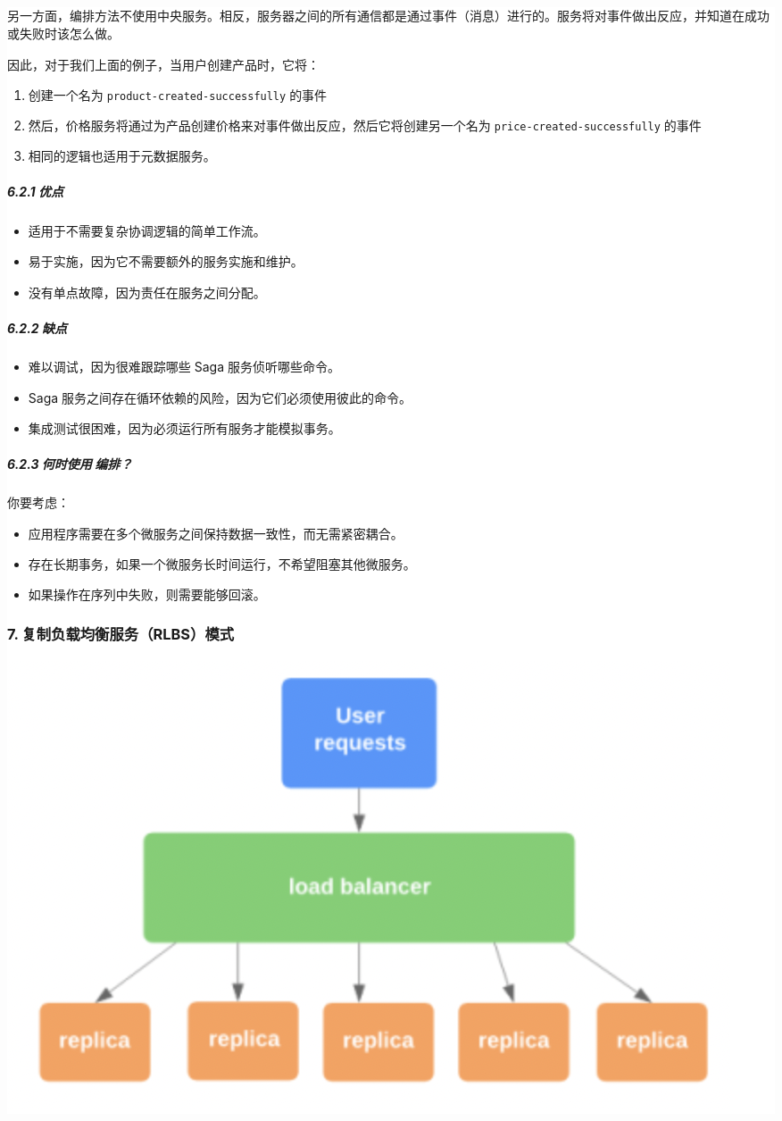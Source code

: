 另一方面，编排方法不使用中央服务。相反，服务器之间的所有通信都是通过事件（消息）进行的。服务将对事件做出反应，并知道在成功或失败时该怎么做。

因此，对于我们上面的例子，当用户创建产品时，它将：

1. 创建一个名为 `product-created-successfully` 的事件

2. 然后，价格服务将通过为产品创建价格来对事件做出反应，然后它将创建另一个名为 `price-created-successfully` 的事件

3. 相同的逻辑也适用于元数据服务。

##### 6.2.1 优点

- 适用于不需要复杂协调逻辑的简单工作流。

- 易于实施，因为它不需要额外的服务实施和维护。

- 没有单点故障，因为责任在服务之间分配。

##### 6.2.2 缺点

- 难以调试，因为很难跟踪哪些 Saga 服务侦听哪些命令。

- Saga 服务之间存在循环依赖的风险，因为它们必须使用彼此的命令。

- 集成测试很困难，因为必须运行所有服务才能模拟事务。

##### 6.2.3 何时使用 编排？

你要考虑：

- 应用程序需要在多个微服务之间保持数据一致性，而无需紧密耦合。

- 存在长期事务，如果一个微服务长时间运行，不希望阻塞其他微服务。

- 如果操作在序列中失败，则需要能够回滚。

### 7. 复制负载均衡服务（RLBS）模式


![](images/dpds-06.png)
